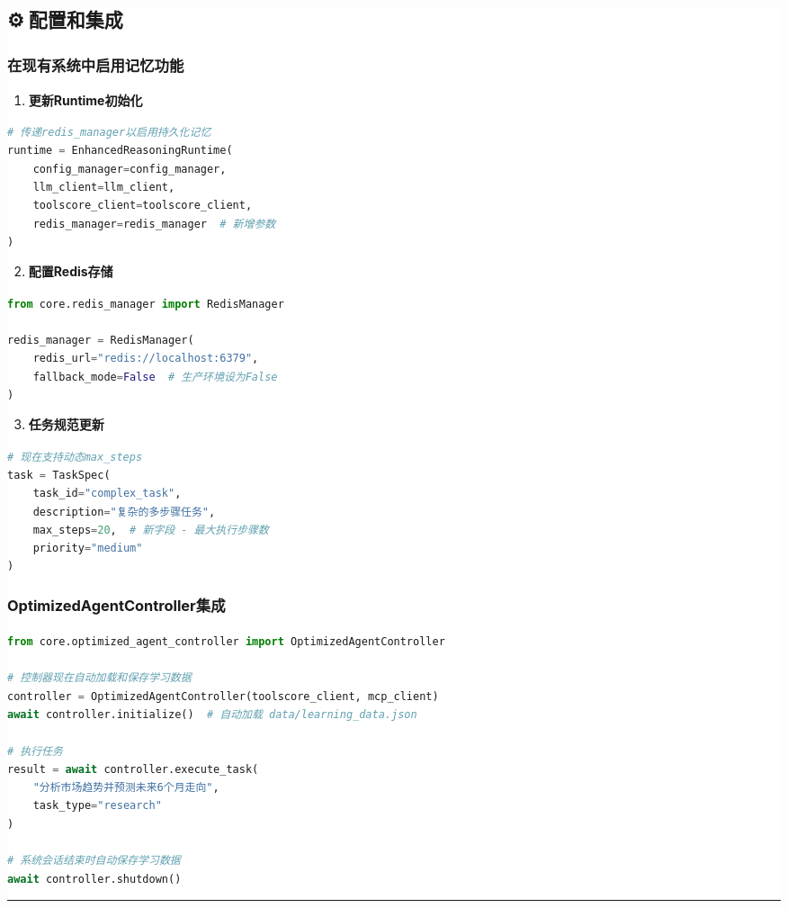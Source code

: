 
## ⚙️ 配置和集成

### 在现有系统中启用记忆功能

1. **更新Runtime初始化**
```python
# 传递redis_manager以启用持久化记忆
runtime = EnhancedReasoningRuntime(
    config_manager=config_manager,
    llm_client=llm_client, 
    toolscore_client=toolscore_client,
    redis_manager=redis_manager  # 新增参数
)
```

2. **配置Redis存储**
```python
from core.redis_manager import RedisManager

redis_manager = RedisManager(
    redis_url="redis://localhost:6379",
    fallback_mode=False  # 生产环境设为False
)
```

3. **任务规范更新**
```python
# 现在支持动态max_steps
task = TaskSpec(
    task_id="complex_task",
    description="复杂的多步骤任务",
    max_steps=20,  # 新字段 - 最大执行步骤数
    priority="medium"
)
```

### OptimizedAgentController集成

```python
from core.optimized_agent_controller import OptimizedAgentController

# 控制器现在自动加载和保存学习数据
controller = OptimizedAgentController(toolscore_client, mcp_client)
await controller.initialize()  # 自动加载 data/learning_data.json

# 执行任务
result = await controller.execute_task(
    "分析市场趋势并预测未来6个月走向",
    task_type="research"
)

# 系统会话结束时自动保存学习数据
await controller.shutdown()
```

---
